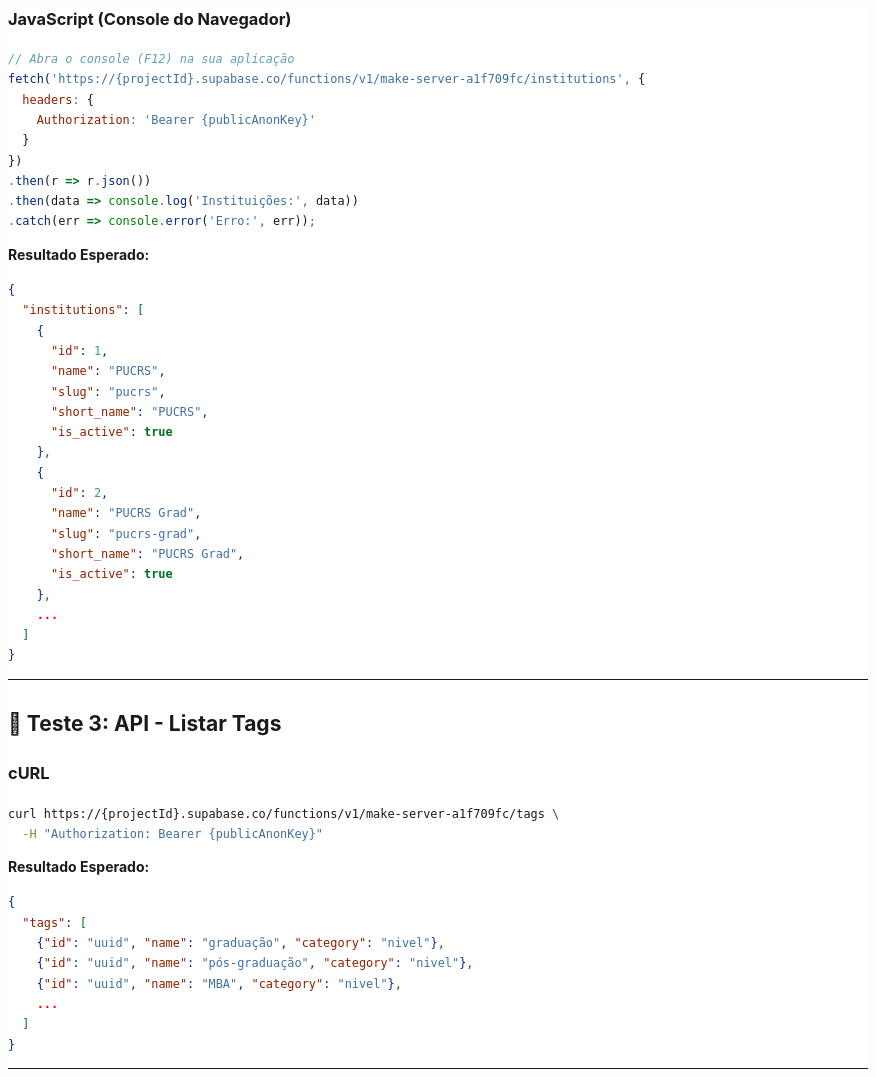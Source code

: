### JavaScript (Console do Navegador)
```javascript
// Abra o console (F12) na sua aplicação
fetch('https://{projectId}.supabase.co/functions/v1/make-server-a1f709fc/institutions', {
  headers: {
    Authorization: 'Bearer {publicAnonKey}'
  }
})
.then(r => r.json())
.then(data => console.log('Instituições:', data))
.catch(err => console.error('Erro:', err));
```

**Resultado Esperado:**
```json
{
  "institutions": [
    {
      "id": 1,
      "name": "PUCRS",
      "slug": "pucrs",
      "short_name": "PUCRS",
      "is_active": true
    },
    {
      "id": 2,
      "name": "PUCRS Grad",
      "slug": "pucrs-grad",
      "short_name": "PUCRS Grad",
      "is_active": true
    },
    ...
  ]
}
```

---

## 🧪 Teste 3: API - Listar Tags

### cURL
```bash
curl https://{projectId}.supabase.co/functions/v1/make-server-a1f709fc/tags \
  -H "Authorization: Bearer {publicAnonKey}"
```

**Resultado Esperado:**
```json
{
  "tags": [
    {"id": "uuid", "name": "graduação", "category": "nivel"},
    {"id": "uuid", "name": "pós-graduação", "category": "nivel"},
    {"id": "uuid", "name": "MBA", "category": "nivel"},
    ...
  ]
}
```

---